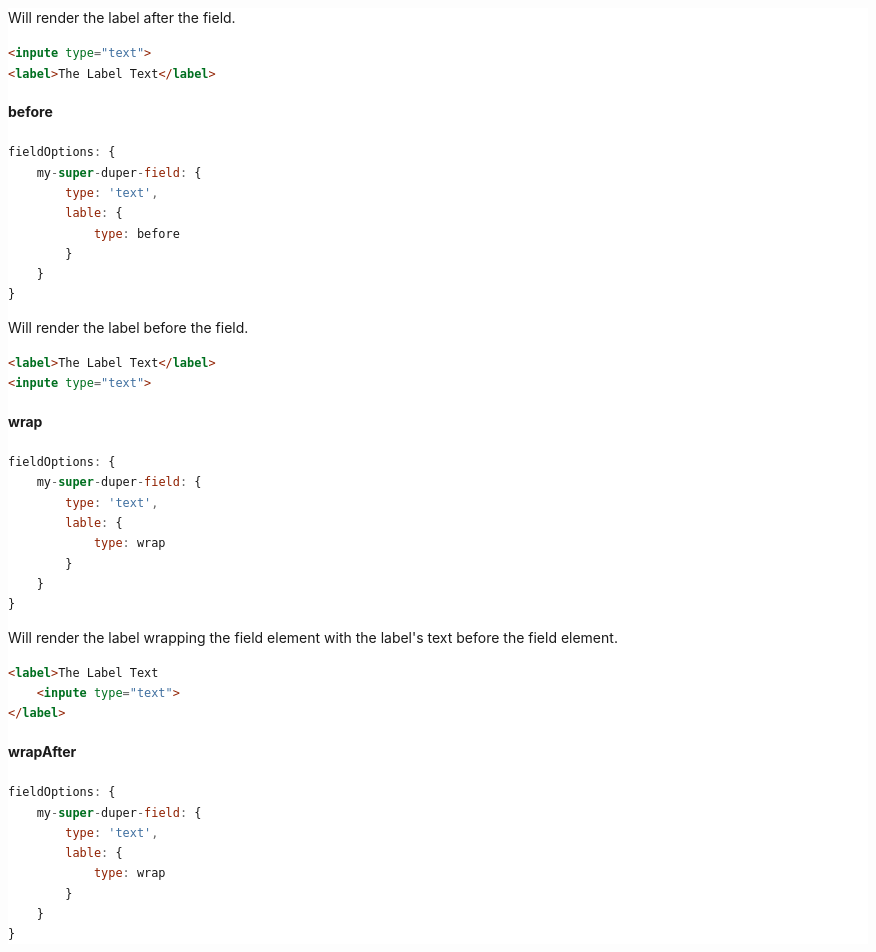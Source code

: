 Will render the label after the field.

```html
<inpute type="text">
<label>The Label Text</label>
```

#### before

```javascript
fieldOptions: {
    my-super-duper-field: {
        type: 'text',
        lable: {
            type: before
        }
    }
}
```

Will render the label before the field.

```html
<label>The Label Text</label>
<inpute type="text">
```

#### wrap

```javascript
fieldOptions: {
    my-super-duper-field: {
        type: 'text',
        lable: {
            type: wrap
        }
    }
}
```

Will render the label wrapping the field element with the label's text before the field element.

```html
<label>The Label Text
    <inpute type="text">
</label>
```

#### wrapAfter

```javascript
fieldOptions: {
    my-super-duper-field: {
        type: 'text',
        lable: {
            type: wrap
        }
    }
}
```
